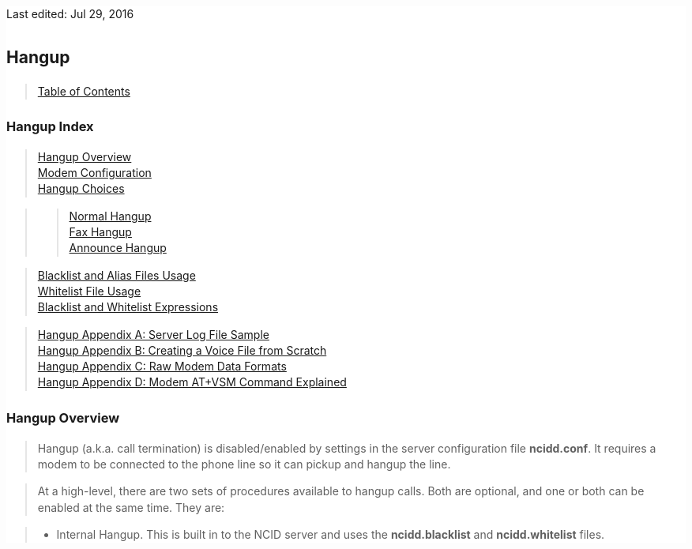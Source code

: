 

<style>
th {
   white-space: nowrap;
}

table, th, td {
   padding: 6px 13px;
   border: 1px solid #DDD;
   border-collapse: collapse;
   border-spacing: 0px;
}
</style>

Last edited: Jul 29, 2016



## <a name="hangup_top"></a>Hangup

> [Table of Contents](#doc_top)



### Hangup Index

> [Hangup Overview](#hangup_ov)  
> [Modem Configuration](#hangup_modem_config)  
> [Hangup Choices](#hangup_choices)

>>  [Normal Hangup](#hangup_norm)  
>>  [Fax Hangup](#hangup_fax)  
>>  [Announce Hangup](#hangup_ann)  

> [Blacklist and Alias Files Usage](#overview_blacklist)  
  [Whitelist File Usage](#overview_whitelist)  
  [Blacklist and Whitelist Expressions](#overview_expr)  

> [Hangup Appendix A: Server Log File Sample](#hangup_log)  
  [Hangup Appendix B: Creating a Voice File from Scratch](#hangup_scratch)  
  [Hangup Appendix C: Raw Modem Data Formats](#hangup_raw)  
  [Hangup Appendix D: Modem AT+VSM Command Explained](#hangup_vsm)  


  

### <a name="hangup_ov"></a>Hangup Overview

> Hangup (a.k.a. call termination) is disabled/enabled by settings in 
  the server configuration file **ncidd.conf**. It requires a modem
  to be connected to the phone line so it can pickup and hangup the line.

> At a high-level, there are two sets of procedures available to hangup calls. 
  Both are optional, and one or both can be enabled at the same time. They are:

> * Internal Hangup. This is built in to the NCID server and uses the
    **ncidd.blacklist** and **ncidd.whitelist** files.

